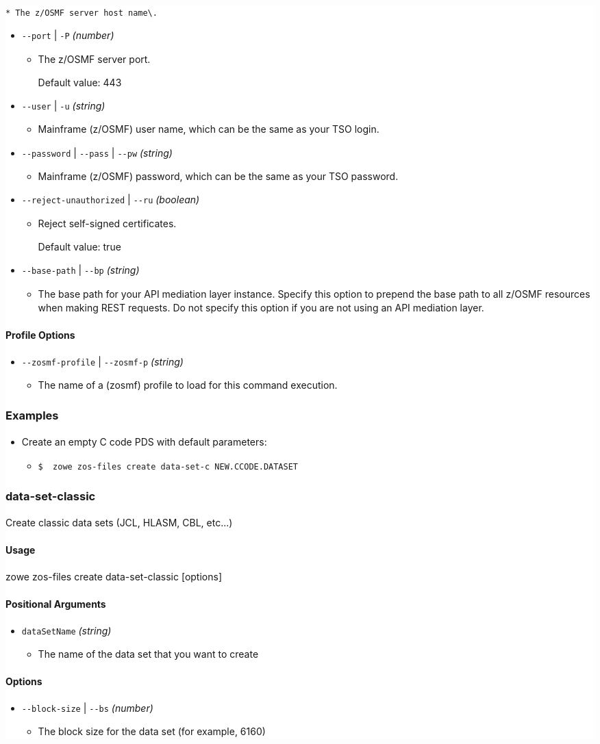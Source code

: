 	* The z/OSMF server host name\.

*   `--port`  | `-P` *(number)*

	* The z/OSMF server port\.

      Default value: 443

*   `--user`  | `-u` *(string)*

	* Mainframe (z/OSMF) user name, which can be the same as your TSO login\.

*   `--password`  | `--pass` | `--pw` *(string)*

	* Mainframe (z/OSMF) password, which can be the same as your TSO
      password\.

*   `--reject-unauthorized`  | `--ru` *(boolean)*

	* Reject self\-signed certificates\.

      Default value: true

*   `--base-path`  | `--bp` *(string)*

	* The base path for your API mediation layer instance\. Specify this
      option to prepend the base path to all z/OSMF resources when making REST
      requests\. Do not specify this option if you are not using an API
      mediation layer\.

#### Profile Options

*   `--zosmf-profile`  | `--zosmf-p` *(string)*

	* The name of a (zosmf) profile to load for this command execution\.

### Examples

*  Create an empty C code PDS with default parameters:

      * `$  zowe zos-files create data-set-c NEW.CCODE.DATASET`

### data-set-classic<a name="command-data-set-classic"></a>
Create classic data sets (JCL, HLASM, CBL, etc\.\.\.)

#### Usage

   zowe zos-files create data-set-classic <dataSetName> [options]

#### Positional Arguments

*   `dataSetName`		 *(string)*

	* The name of the data set that you want to create

#### Options

*   `--block-size`  | `--bs` *(number)*

	* The block size for the data set (for example, 6160)
